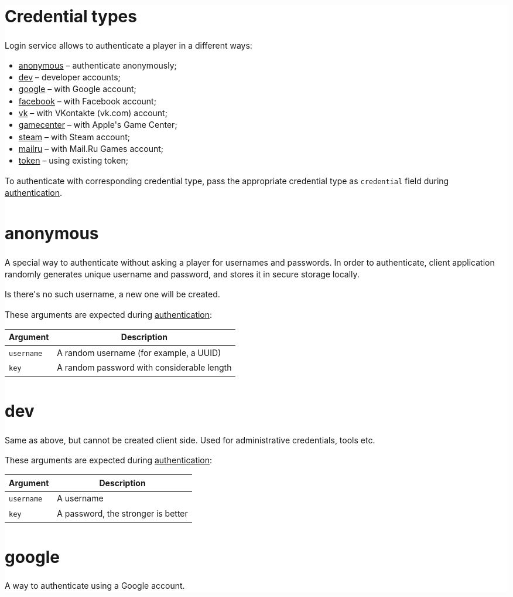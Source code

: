 
# Credential types

Login service allows to authenticate a player in a different ways:

* <a href="#anonymous">anonymous</a> – authenticate anonymously;
* <a href="#dev">dev</a> – developer accounts;
* <a href="#google">google</a> – with Google account;
* <a href="#facebook">facebook</a> – with Facebook account;
* <a href="#vk">vk</a> – with VKontakte (vk.com) account;
* <a href="#gamecenter">gamecenter</a> – with Apple's Game Center;
* <a href="#steam">steam</a> – with Steam account;
* <a href="#mailru">mailru</a> – with Mail.Ru Games account;
* <a href="#token">token</a> – using existing token;

To authenticate with corresponding credential type, pass the appropriate credential type as `credential` field during
<a href="API.md#authenticate">authentication</a>.

# anonymous

A special way to authenticate without asking a player for usernames and passwords.
In order to authenticate, client application randomly generates unique username 
and password, and stores it in secure storage locally.

Is there's no such username, a new one will be created.

These arguments are expected during <a href="API.md#authenticate">authentication</a>:

| Argument         | Description                                           |
|------------------|-------------------------------------------------------|
| `username`       | A random username (for example, a UUID)               |
| `key`            | A random password with considerable length            |

# dev

Same as above, but cannot be created client side. 
Used for administrative credentials, tools etc.

These arguments are expected during <a href="API.md#authenticate">authentication</a>:

| Argument         | Description                                   |
|------------------|-----------------------------------------------|
| `username`       | A username                                    |
| `key`            | A password, the stronger is better            |

# google

A way to authenticate using a Google account. 
